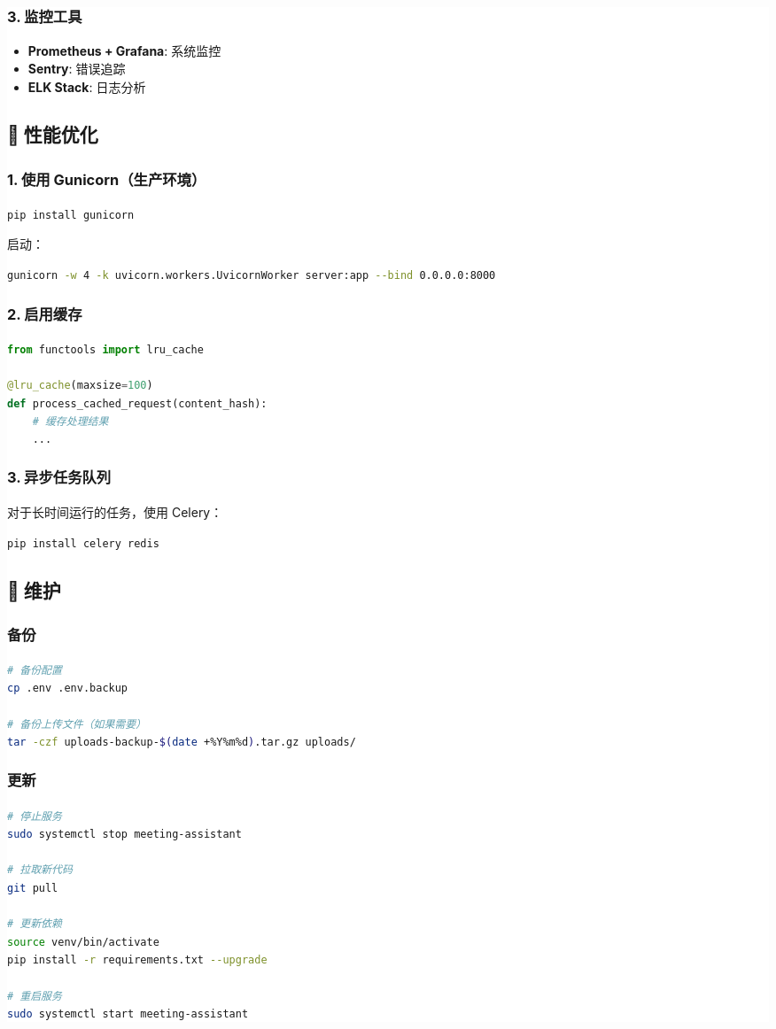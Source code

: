 ### 3. 监控工具

- **Prometheus + Grafana**: 系统监控
- **Sentry**: 错误追踪
- **ELK Stack**: 日志分析

## 🔧 性能优化

### 1. 使用 Gunicorn（生产环境）

```bash
pip install gunicorn
```

启动：

```bash
gunicorn -w 4 -k uvicorn.workers.UvicornWorker server:app --bind 0.0.0.0:8000
```

### 2. 启用缓存

```python
from functools import lru_cache

@lru_cache(maxsize=100)
def process_cached_request(content_hash):
    # 缓存处理结果
    ...
```

### 3. 异步任务队列

对于长时间运行的任务，使用 Celery：

```bash
pip install celery redis
```

## 📝 维护

### 备份

```bash
# 备份配置
cp .env .env.backup

# 备份上传文件（如果需要）
tar -czf uploads-backup-$(date +%Y%m%d).tar.gz uploads/
```

### 更新

```bash
# 停止服务
sudo systemctl stop meeting-assistant

# 拉取新代码
git pull

# 更新依赖
source venv/bin/activate
pip install -r requirements.txt --upgrade

# 重启服务
sudo systemctl start meeting-assistant
```